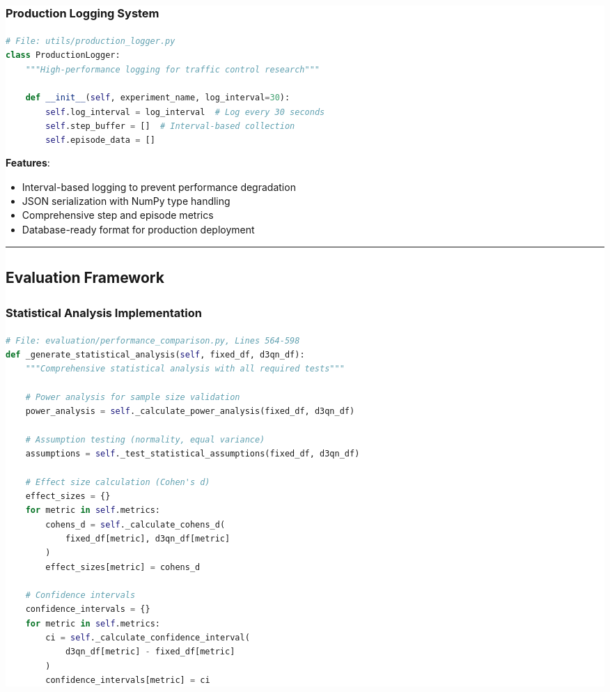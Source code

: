 ### Production Logging System
```python
# File: utils/production_logger.py
class ProductionLogger:
    """High-performance logging for traffic control research"""
    
    def __init__(self, experiment_name, log_interval=30):
        self.log_interval = log_interval  # Log every 30 seconds
        self.step_buffer = []  # Interval-based collection
        self.episode_data = []
```

**Features**:
- Interval-based logging to prevent performance degradation
- JSON serialization with NumPy type handling
- Comprehensive step and episode metrics
- Database-ready format for production deployment

---

## Evaluation Framework

### Statistical Analysis Implementation
```python
# File: evaluation/performance_comparison.py, Lines 564-598
def _generate_statistical_analysis(self, fixed_df, d3qn_df):
    """Comprehensive statistical analysis with all required tests"""
    
    # Power analysis for sample size validation
    power_analysis = self._calculate_power_analysis(fixed_df, d3qn_df)
    
    # Assumption testing (normality, equal variance)
    assumptions = self._test_statistical_assumptions(fixed_df, d3qn_df)
    
    # Effect size calculation (Cohen's d)
    effect_sizes = {}
    for metric in self.metrics:
        cohens_d = self._calculate_cohens_d(
            fixed_df[metric], d3qn_df[metric]
        )
        effect_sizes[metric] = cohens_d
    
    # Confidence intervals
    confidence_intervals = {}
    for metric in self.metrics:
        ci = self._calculate_confidence_interval(
            d3qn_df[metric] - fixed_df[metric]
        )
        confidence_intervals[metric] = ci
```
